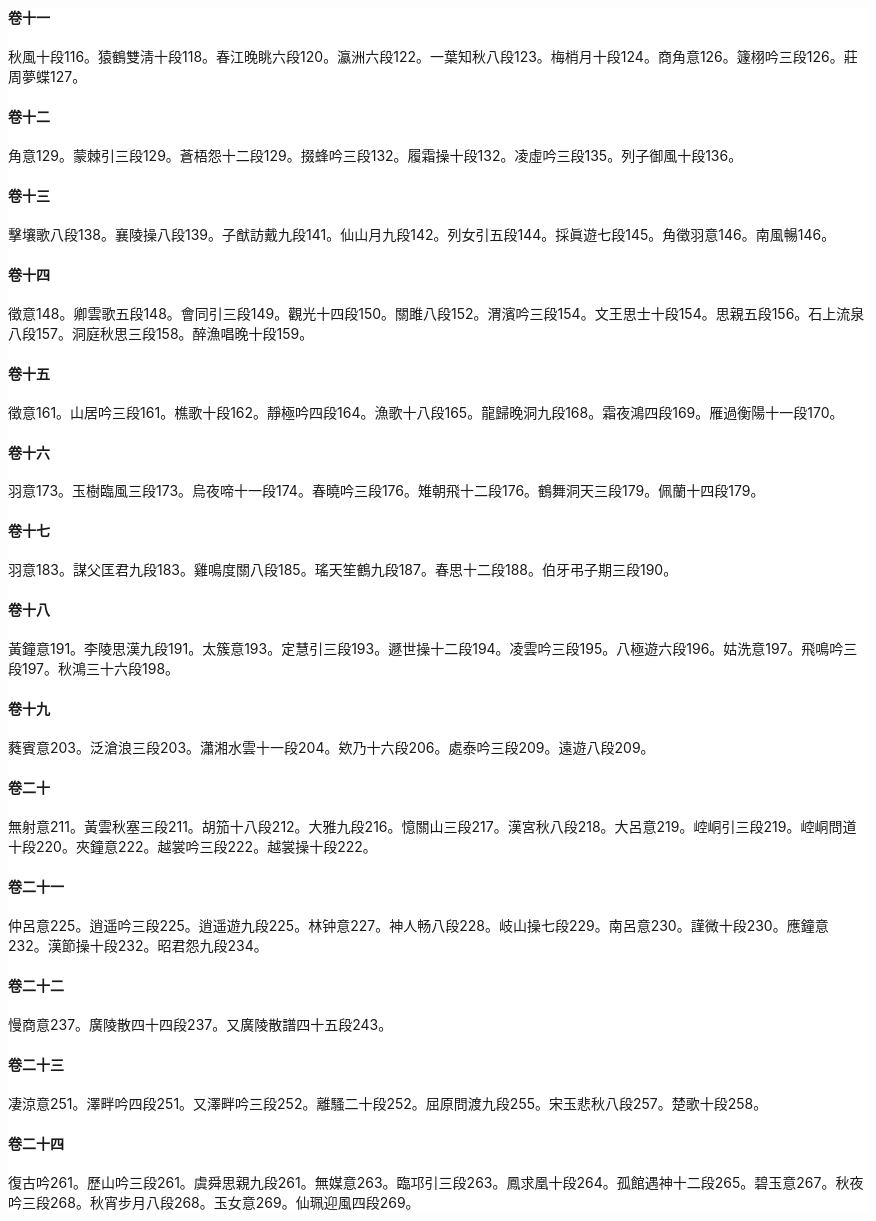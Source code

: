 #### 卷十一

秋風十段116。猿鶴雙淸十段118。春江晚眺六段120。瀛洲六段122。一葉知秋八段123。梅梢月十段124。商角意126。籧栩吟三段126。莊周夢蝶127。

#### 卷十二

角意129。蒙棘引三段129。蒼梧怨十二段129。掇蜂吟三段132。履霜操十段132。凌虛吟三段135。列子御風十段136。

#### 卷十三

擊壤歌八段138。襄陵操八段139。子猷訪戴九段141。仙山月九段142。列女引五段144。採眞遊七段145。角徵羽意146。南風暢146。

#### 卷十四

徵意148。卿雲歌五段148。會同引三段149。觀光十四段150。關雎八段152。渭濱吟三段154。文王思士十段154。思親五段156。石上流泉八段157。洞庭秋思三段158。醉漁唱晚十段159。

#### 卷十五

徵意161。山居吟三段161。樵歌十段162。靜極吟四段164。漁歌十八段165。龍歸晚洞九段168。霜夜鴻四段169。雁過衡陽十一段170。

#### 卷十六

羽意173。玉樹臨風三段173。烏夜啼十一段174。春曉吟三段176。雉朝飛十二段176。鶴舞洞天三段179。佩蘭十四段179。

#### 卷十七

羽意183。謀父匡君九段183。雞鳴度關八段185。瑤天笙鶴九段187。春思十二段188。伯牙弔子期三段190。

#### 卷十八

黃鐘意191。李陵思漢九段191。太簇意193。定慧引三段193。遯世操十二段194。凌雲吟三段195。八極遊六段196。姑洗意197。飛鳴吟三段197。秋鴻三十六段198。

#### 卷十九

蕤賓意203。泛滄浪三段203。瀟湘水雲十一段204。欸乃十六段206。處泰吟三段209。遠遊八段209。

#### 卷二十

無射意211。黃雲秋塞三段211。胡笳十八段212。大雅九段216。憶關山三段217。漢宮秋八段218。大呂意219。崆峒引三段219。崆峒問道十段220。夾鐘意222。越裳吟三段222。越裳操十段222。

#### 卷二十一

仲呂意225。逍遥吟三段225。逍遥遊九段225。林钟意227。神人畅八段228。岐山操七段229。南呂意230。謹微十段230。應鐘意232。漢節操十段232。昭君怨九段234。

#### 卷二十二

慢商意237。廣陵散四十四段237。又廣陵散譜四十五段243。

#### 卷二十三

凄涼意251。澤畔吟四段251。又澤畔吟三段252。離騷二十段252。屈原問渡九段255。宋玉悲秋八段257。楚歌十段258。

#### 卷二十四

復古吟261。歷山吟三段261。虞舜思親九段261。無媒意263。臨邛引三段263。鳳求凰十段264。孤館遇神十二段265。碧玉意267。秋夜吟三段268。秋宵步月八段268。玉女意269。仙珮迎風四段269。
